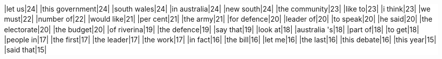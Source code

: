 |let us|24|
|this government|24|
|south wales|24|
|in australia|24|
|new south|24|
|the community|23|
|like to|23|
|i think|23|
|we must|22|
|number of|22|
|would like|21|
|per cent|21|
|the army|21|
|for defence|20|
|leader of|20|
|to speak|20|
|he said|20|
|the electorate|20|
|the budget|20|
|of riverina|19|
|the defence|19|
|say that|19|
|look at|18|
|australia 's|18|
|part of|18|
|to get|18|
|people in|17|
|the first|17|
|the leader|17|
|the work|17|
|in fact|16|
|the bill|16|
|let me|16|
|the last|16|
|this debate|16|
|this year|15|
|said that|15|